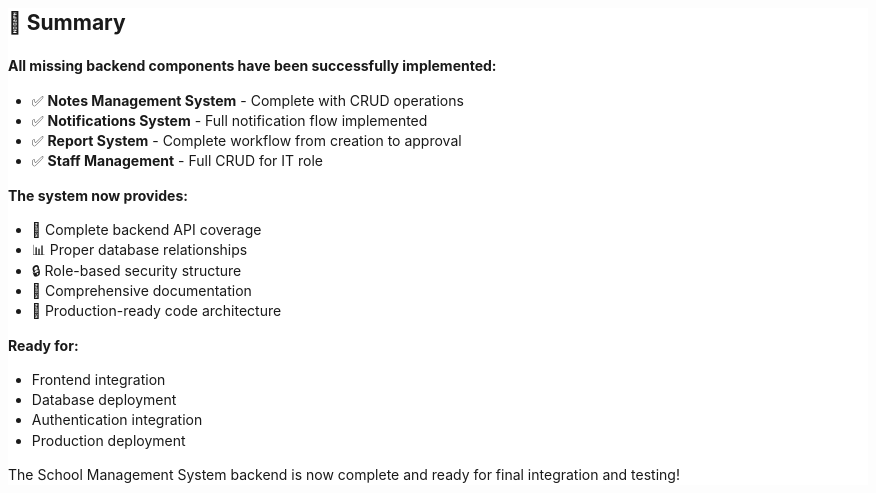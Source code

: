 ## 🎉 Summary

**All missing backend components have been successfully implemented:**

- ✅ **Notes Management System** - Complete with CRUD operations
- ✅ **Notifications System** - Full notification flow implemented
- ✅ **Report System** - Complete workflow from creation to approval
- ✅ **Staff Management** - Full CRUD for IT role

**The system now provides:**
- 🔧 Complete backend API coverage
- 📊 Proper database relationships
- 🔒 Role-based security structure
- 📝 Comprehensive documentation
- 🚀 Production-ready code architecture

**Ready for:**
- Frontend integration
- Database deployment
- Authentication integration
- Production deployment

The School Management System backend is now complete and ready for final integration and testing!